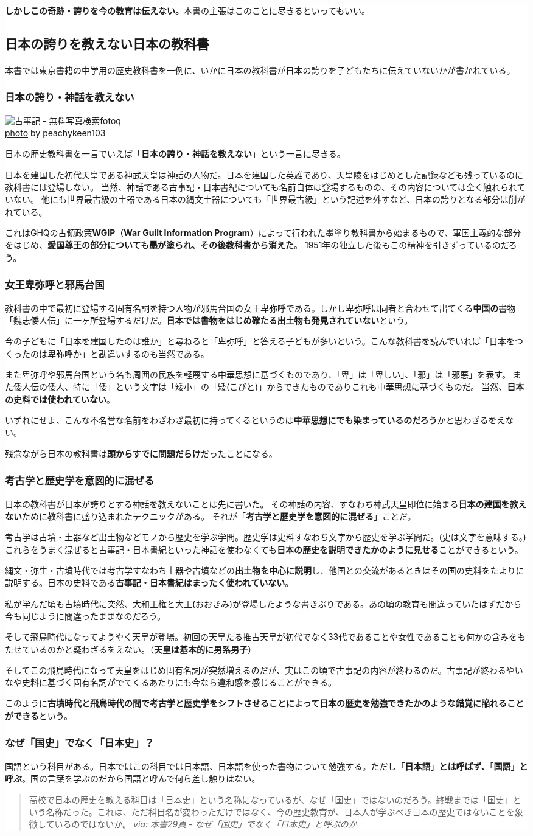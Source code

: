 <strong>しかしこの奇跡・誇りを今の教育は伝えない。</strong>本書の主張はこのことに尽きるといってもいい。

<h2>日本の誇りを教えない日本の教科書</h2>
本書では東京書籍の中学用の歴史教科書を一例に、いかに日本の教科書が日本の誇りを子どもたちに伝えていないかが書かれている。

<h3>日本の誇り・神話を教えない</h3>
<a href="http://fotoq.net/photo.php?sc=ef84bf499f&id=7800782458" target="_blank"><img src="http://farm8.staticflickr.com/7280/7800782458_ef84bf499f_b.jpg" alt="古事記 - 無料写真検索fotoq"></a><br /><a href="http://www.flickr.com/photos/tommy103/7800782458/" target="_blank">photo</a> by peachykeen103

日本の歴史教科書を一言でいえば「<strong>日本の誇り・神話を教えない</strong>」という一言に尽きる。

日本を建国した初代天皇である神武天皇は神話の人物だ。日本を建国した英雄であり、天皇陵をはじめとした記録なども残っているのに教科書には登場しない。
当然、神話である古事記・日本書紀についても名前自体は登場するものの、その内容については全く触れられていない。
他にも世界最古級の土器である日本の縄文土器についても「世界最古級」という記述を外すなど、日本の誇りとなる部分は削がれている。

これはGHQの占領政策<strong>WGIP</strong>（<strong>War Guilt Information Program</strong>）によって行われた墨塗り教科書から始まるもので、軍国主義的な部分をはじめ、<strong>愛国尊王の部分についても墨が塗られ、その後教科書から消えた</strong>。
1951年の独立した後もこの精神を引きずっているのだろう。

<h3>女王卑弥呼と邪馬台国</h3>
教科書の中で最初に登場する固有名詞を持つ人物が邪馬台国の女王卑弥呼である。しかし卑弥呼は同者と合わせて出てくる<strong>中国の</strong>書物「魏志倭人伝」に一ヶ所登場するだけだ。<strong>日本では書物をはじめ確たる出土物も発見されていない</strong>という。

今の子どもに「日本を建国したのは誰か」と尋ねると「卑弥呼」と答える子どもが多いという。こんな教科書を読んでいれば「日本をつくったのは卑弥呼か」と勘違いするのも当然である。

また卑弥呼や邪馬台国という名も周囲の民族を軽蔑する中華思想に基づくものであり、「卑」は「卑しい」、「邪」は「邪悪」を表す。
また倭人伝の倭人、特に「倭」という文字は「矮小」の「矮(こびと)」からできたものでありこれも中華思想に基づくものだ。
当然、<strong>日本の史料では使われていない</strong>。

いずれにせよ、こんな不名誉な名前をわざわざ最初に持ってくるというのは<strong>中華思想にでも染まっているのだろう</strong>かと思わざるをえない。

残念ながら日本の教科書は<strong>頭からすでに問題だらけ</strong>だったことになる。

<h3>考古学と歴史学を意図的に混ぜる</h3>
日本の教科書が日本が誇りとする神話を教えないことは先に書いた。
その神話の内容、すなわち神武天皇即位に始まる<strong>日本の建国を教えない</strong>ために教科書に盛り込まれたテクニックがある。
それが「<strong>考古学と歴史学を意図的に混ぜる</strong>」ことだ。

考古学は古墳・土器など出土物などモノから歴史を学ぶ学問。歴史学は史料すなわち文字から歴史を学ぶ学問だ。(史は文字を意味する。)
これらをうまく混ぜると古事記・日本書紀といった神話を使わなくても<strong>日本の歴史を説明できたかのように見せる</strong>ことができるという。

縄文・弥生・古墳時代では考古学すなわち土器や古墳などの<strong>出土物を中心に説明</strong>し、他国との交流があるときはその国の史料をたよりに説明する。日本の史料である<strong>古事記・日本書紀はまったく使われていない</strong>。

私が学んだ頃も古墳時代に突然、大和王権と大王(おおきみ)が登場したような書きぶりである。あの頃の教育も間違っていたはずだから今も同じように間違ったままなのだろう。

そして飛鳥時代になってようやく天皇が登場。初回の天皇たる推古天皇が初代でなく33代であることや女性であることも何かの含みをもたせているのかと疑わざるをえない。（<strong>天皇は基本的に男系男子</strong>）

そしてこの飛鳥時代になって天皇をはじめ固有名詞が突然増えるのだが、実はこの頃で古事記の内容が終わるのだ。古事記が終わるやいなや史料に基づく固有名詞がでてくるあたりにも今なら違和感を感じることができる。

このように<strong>古墳時代と飛鳥時代の間で考古学と歴史学をシフトさせることによって日本の歴史を勉強できたかのような錯覚に陥れることができる</strong>という。

<h3>なぜ「国史」でなく「日本史」？</h3>
国語という科目がある。日本ではこの科目では日本語、日本語を使った書物について勉強する。ただし「<strong>日本語</strong>」<strong>とは呼ばず、</strong>「<strong>国語</strong>」<strong>と呼ぶ</strong>。国の言葉を学ぶのだから国語と呼んで何ら差し触りはない。

<blockquote>
高校で日本の歴史を教える科目は「日本史」という名称になっているが、なぜ「国史」ではないのだろう。終戦までは「国史」という名称だった。これは、ただ科目名が変わっただけではなく、今の歴史教育が、日本人が学ぶべき日本の歴史ではないことを象徴しているのではないか。
<cite>via: 本書29頁 - なぜ「国史」でなく「日本史」と呼ぶのか</cite>
</blockquote>
